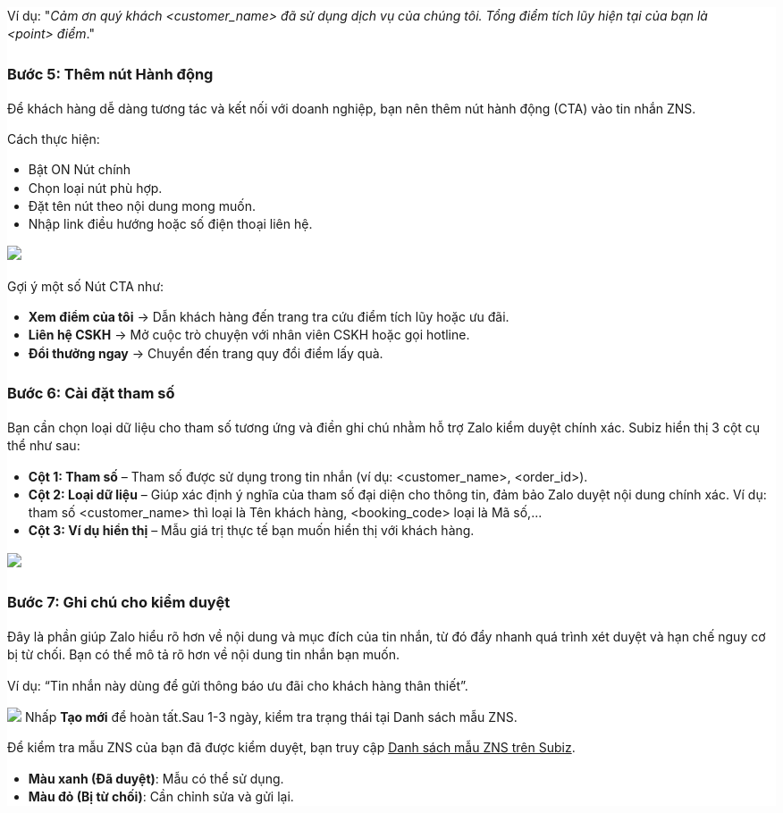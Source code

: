 Ví dụ: "*Cảm ơn quý khách *&lt;customer\_name&gt;* đã sử dụng dịch vụ của chúng tôi. Tổng điểm tích lũy hiện tại của bạn là *&lt;point&gt;* điểm*."
### 

### Bước 5: Thêm nút Hành động


Để khách hàng dễ dàng tương tác và kết nối với doanh nghiệp, bạn nên thêm nút hành động (CTA) vào tin nhắn ZNS. 

Cách thực hiện:

- Bật ON Nút chính
- Chọn loại nút phù hợp.
- Đặt tên nút theo nội dung mong muốn.
- Nhập link điều hướng hoặc số điện thoại liên hệ.


![](https://vcdn.subiz-cdn.com/file/fishcjvuvgykoccoqoqv_acpxkgumifuoofoosble/unnamed.png)


Gợi ý một số Nút CTA như: 

- **Xem điểm của tôi** → Dẫn khách hàng đến trang tra cứu điểm tích lũy hoặc ưu đãi.
- **Liên hệ CSKH** → Mở cuộc trò chuyện với nhân viên CSKH hoặc gọi hotline.
- **Đổi thưởng ngay** → Chuyển đến trang quy đổi điểm lấy quà.
### Bước 6: Cài đặt tham số


Bạn cần chọn loại dữ liệu cho tham số tương ứng và điền ghi chú nhằm hỗ trợ Zalo kiểm duyệt chính xác. Subiz hiển thị 3 cột cụ thể như sau: 

- **Cột 1: Tham số** – Tham số được sử dụng trong tin nhắn (ví dụ: &lt;customer\_name&gt;, &lt;order\_id&gt;).
- **Cột 2: Loại dữ liệu** – Giúp xác định ý nghĩa của tham số đại diện cho thông tin, đảm bảo Zalo duyệt nội dung chính xác. Ví dụ: tham số &lt;customer\_name&gt; thì loại là Tên khách hàng, &lt;booking\_code&gt; loại là Mã số,...
- **Cột 3: Ví dụ hiển thị** – Mẫu giá trị thực tế bạn muốn hiển thị với khách hàng.


![](https://vcdn.subiz-cdn.com/file/fishcjvuxodsyeitvxqd_acpxkgumifuoofoosble/unnamed.png)

### Bước 7: Ghi chú cho kiểm duyệt


Đây là phần giúp Zalo hiểu rõ hơn về nội dung và mục đích của tin nhắn, từ đó đẩy nhanh quá trình xét duyệt và hạn chế nguy cơ bị từ chối. Bạn có thể mô tả rõ hơn về nội dung tin nhắn bạn muốn. 

Ví dụ: “Tin nhắn này dùng để gửi thông báo ưu đãi cho khách hàng thân thiết”.


![](https://vcdn.subiz-cdn.com/file/fishcjvuzjtafgxvnhfe_acpxkgumifuoofoosble/unnamed.png)
Nhấp **Tạo mới** để hoàn tất.Sau 1-3 ngày, kiểm tra trạng thái tại Danh sách mẫu ZNS.

Để kiểm tra mẫu ZNS của bạn đã được kiểm duyệt, bạn truy cập [Danh sách mẫu ZNS trên Subiz](https://app.subiz.com.vn/zns-templates?oa_id=935022139843821727). 

- **Màu xanh (Đã duyệt)**: Mẫu có thể sử dụng.
- **Màu đỏ (Bị từ chối)**: Cần chỉnh sửa và gửi lại.
